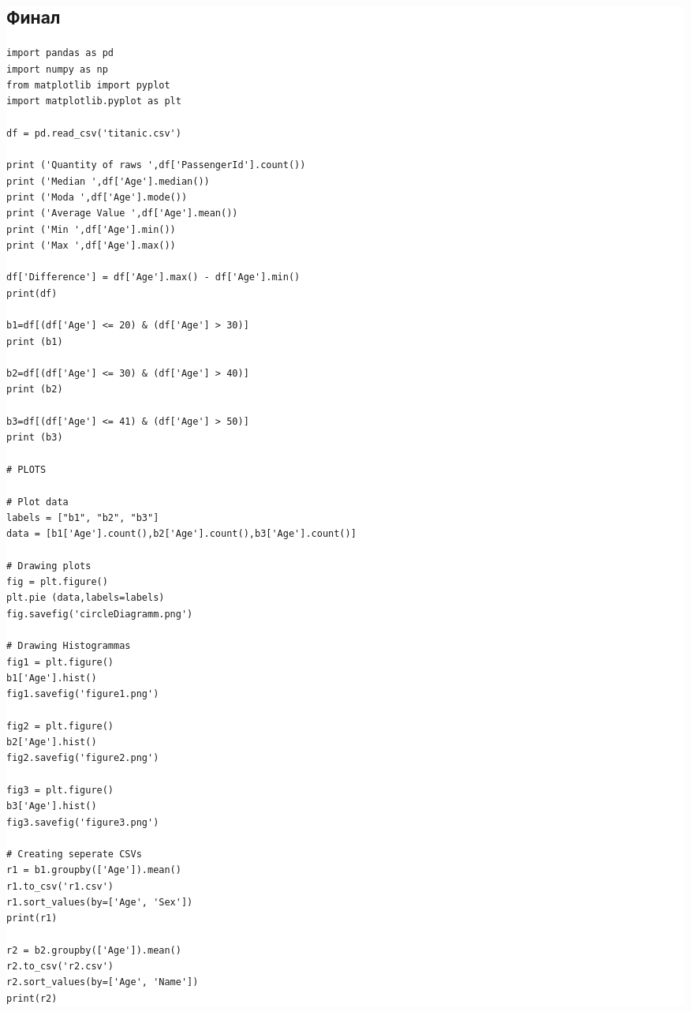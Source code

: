 
## Финал

```
import pandas as pd
import numpy as np
from matplotlib import pyplot
import matplotlib.pyplot as plt

df = pd.read_csv('titanic.csv')

print ('Quantity of raws ',df['PassengerId'].count())
print ('Median ',df['Age'].median())
print ('Moda ',df['Age'].mode())
print ('Average Value ',df['Age'].mean())
print ('Min ',df['Age'].min())
print ('Max ',df['Age'].max())

df['Difference'] = df['Age'].max() - df['Age'].min()
print(df)

b1=df[(df['Age'] <= 20) & (df['Age'] > 30)]
print (b1)

b2=df[(df['Age'] <= 30) & (df['Age'] > 40)]
print (b2)

b3=df[(df['Age'] <= 41) & (df['Age'] > 50)]
print (b3)

# PLOTS

# Plot data
labels = ["b1", "b2", "b3"]
data = [b1['Age'].count(),b2['Age'].count(),b3['Age'].count()]

# Drawing plots
fig = plt.figure()
plt.pie (data,labels=labels)
fig.savefig('circleDiagramm.png')

# Drawing Histogrammas
fig1 = plt.figure()
b1['Age'].hist()
fig1.savefig('figure1.png')

fig2 = plt.figure()
b2['Age'].hist()
fig2.savefig('figure2.png')

fig3 = plt.figure()
b3['Age'].hist()
fig3.savefig('figure3.png')

# Creating seperate CSVs
r1 = b1.groupby(['Age']).mean()
r1.to_csv('r1.csv')
r1.sort_values(by=['Age', 'Sex'])
print(r1)

r2 = b2.groupby(['Age']).mean()
r2.to_csv('r2.csv')
r2.sort_values(by=['Age', 'Name'])
print(r2)
```